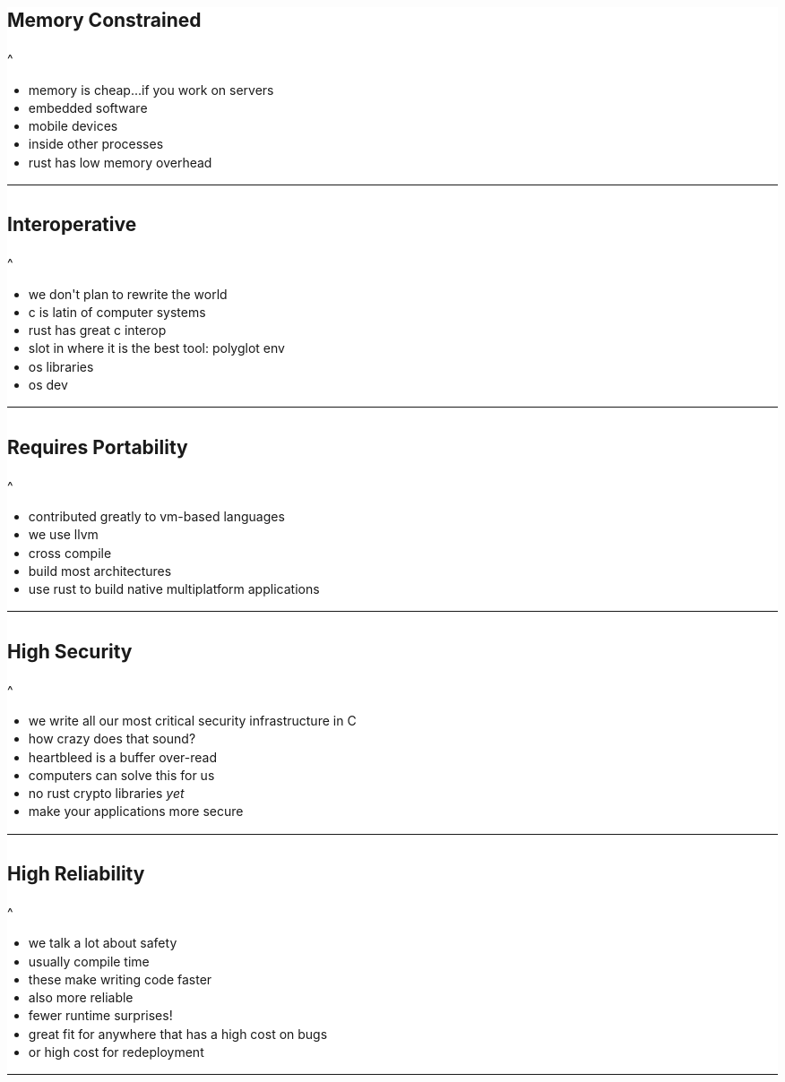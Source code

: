 
## Memory Constrained

^
- memory is cheap...if you work on servers
- embedded software
- mobile devices
- inside other processes
- rust has low memory overhead

---

## Interoperative

^
- we don't plan to rewrite the world
- c is latin of computer systems
- rust has great c interop
- slot in where it is the best tool: polyglot env
- os libraries
- os dev

---

## Requires Portability

^
- contributed greatly to vm-based languages
- we use llvm
- cross compile
- build most architectures
- use rust to build native multiplatform applications

---

## High Security

^
- we write all our most critical security infrastructure in C
- how crazy does that sound?
- heartbleed is a buffer over-read
- computers can solve this for us
- no rust crypto libraries *yet*
- make your applications more secure

---

## High Reliability

^
- we talk a lot about safety
- usually compile time
- these make writing code faster
- also more reliable
- fewer runtime surprises!
- great fit for anywhere that has a high cost on bugs
- or high cost for redeployment

---